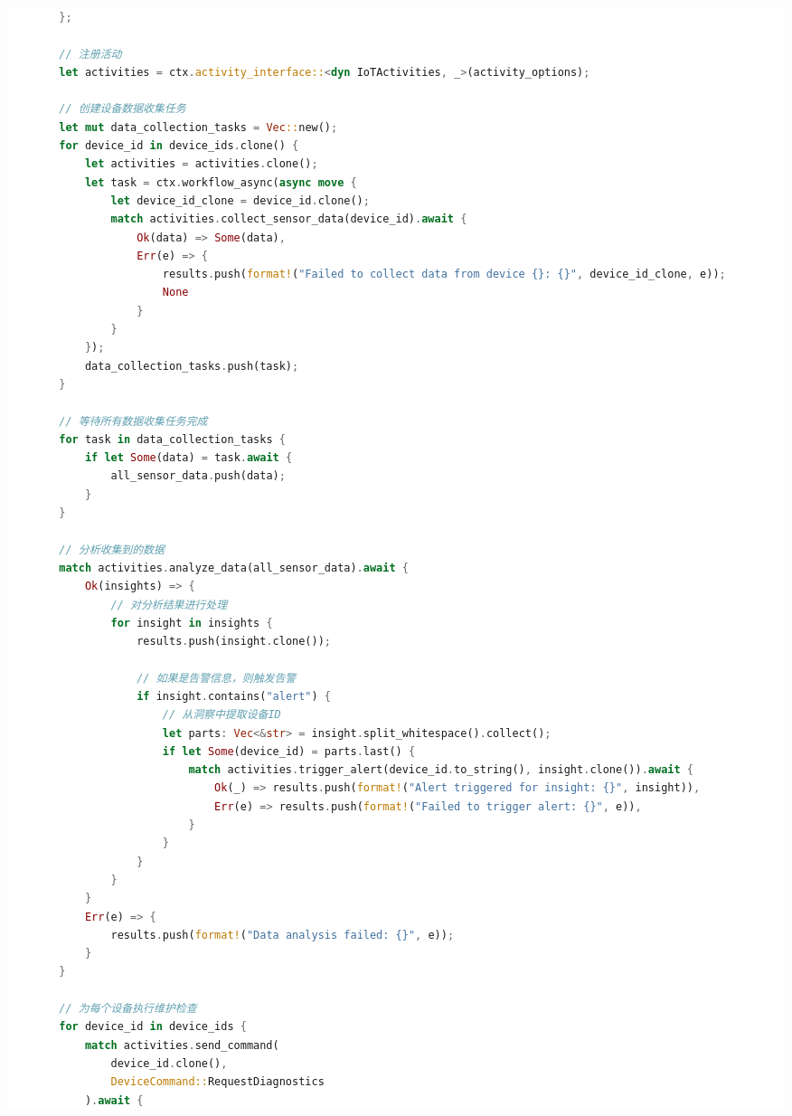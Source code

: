 ```rust
        };
        
        // 注册活动
        let activities = ctx.activity_interface::<dyn IoTActivities, _>(activity_options);
        
        // 创建设备数据收集任务
        let mut data_collection_tasks = Vec::new();
        for device_id in device_ids.clone() {
            let activities = activities.clone();
            let task = ctx.workflow_async(async move {
                let device_id_clone = device_id.clone();
                match activities.collect_sensor_data(device_id).await {
                    Ok(data) => Some(data),
                    Err(e) => {
                        results.push(format!("Failed to collect data from device {}: {}", device_id_clone, e));
                        None
                    }
                }
            });
            data_collection_tasks.push(task);
        }
        
        // 等待所有数据收集任务完成
        for task in data_collection_tasks {
            if let Some(data) = task.await {
                all_sensor_data.push(data);
            }
        }
        
        // 分析收集到的数据
        match activities.analyze_data(all_sensor_data).await {
            Ok(insights) => {
                // 对分析结果进行处理
                for insight in insights {
                    results.push(insight.clone());
                    
                    // 如果是告警信息，则触发告警
                    if insight.contains("alert") {
                        // 从洞察中提取设备ID
                        let parts: Vec<&str> = insight.split_whitespace().collect();
                        if let Some(device_id) = parts.last() {
                            match activities.trigger_alert(device_id.to_string(), insight.clone()).await {
                                Ok(_) => results.push(format!("Alert triggered for insight: {}", insight)),
                                Err(e) => results.push(format!("Failed to trigger alert: {}", e)),
                            }
                        }
                    }
                }
            }
            Err(e) => {
                results.push(format!("Data analysis failed: {}", e));
            }
        }
        
        // 为每个设备执行维护检查
        for device_id in device_ids {
            match activities.send_command(
                device_id.clone(),
                DeviceCommand::RequestDiagnostics
            ).await {
```